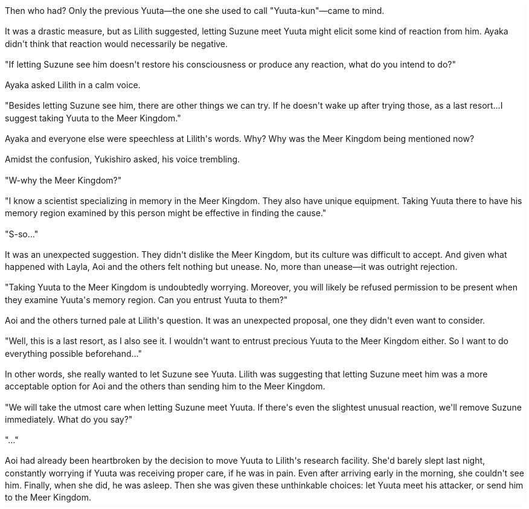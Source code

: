 Then who had?  Only the previous Yuuta—the one she used to call "Yuuta-kun"—came to mind.

It was a drastic measure, but as Lilith suggested, letting Suzune meet Yuuta might elicit some kind of reaction from him. Ayaka didn't think that reaction would necessarily be negative.


"If letting Suzune see him doesn't restore his consciousness or produce any reaction, what do you intend to do?"


Ayaka asked Lilith in a calm voice.


"Besides letting Suzune see him, there are other things we can try.  If he doesn't wake up after trying those, as a last resort…I suggest taking Yuuta to the Meer Kingdom."


Ayaka and everyone else were speechless at Lilith's words.  Why? Why was the Meer Kingdom being mentioned now?


Amidst the confusion, Yukishiro asked, his voice trembling.


"W-why the Meer Kingdom?"

"I know a scientist specializing in memory in the Meer Kingdom. They also have unique equipment. Taking Yuuta there to have his memory region examined by this person might be effective in finding the cause."

"S-so…"


It was an unexpected suggestion.  They didn't dislike the Meer Kingdom, but its culture was difficult to accept. And given what happened with Layla, Aoi and the others felt nothing but unease. No, more than unease—it was outright rejection.


"Taking Yuuta to the Meer Kingdom is undoubtedly worrying. Moreover, you will likely be refused permission to be present when they examine Yuuta's memory region. Can you entrust Yuuta to them?"


Aoi and the others turned pale at Lilith's question. It was an unexpected proposal, one they didn't even want to consider.


"Well, this is a last resort, as I also see it.  I wouldn't want to entrust precious Yuuta to the Meer Kingdom either. So I want to do everything possible beforehand…"


In other words, she really wanted to let Suzune see Yuuta.  Lilith was suggesting that letting Suzune meet him was a more acceptable option for Aoi and the others than sending him to the Meer Kingdom.


"We will take the utmost care when letting Suzune meet Yuuta. If there's even the slightest unusual reaction, we'll remove Suzune immediately. What do you say?"

"…"


Aoi had already been heartbroken by the decision to move Yuuta to Lilith's research facility. She'd barely slept last night, constantly worrying if Yuuta was receiving proper care, if he was in pain.  Even after arriving early in the morning, she couldn't see him. Finally, when she did, he was asleep. Then she was given these unthinkable choices: let Yuuta meet his attacker, or send him to the Meer Kingdom.
